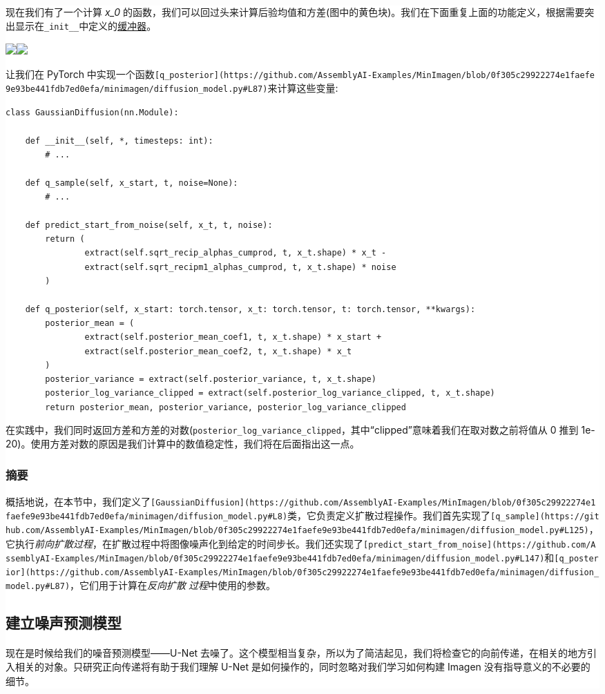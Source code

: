 ```
```

现在我们有了一个计算 *x_0* 的函数，我们可以回过头来计算后验均值和方差(图中的黄色块)。我们在下面重复上面的功能定义，根据需要突出显示在`_init__`中定义的[缓冲器](https://github.com/AssemblyAI-Examples/MinImagen/blob/556ce32679903ff59baf0bf0dd890dc5434f51d0/minimagen/diffusion_model.py#L63)。

![](../Images/289606d0bfb2c0fe7d78ee7d7d4920aa.png)![](../Images/945019b8d96228d38b0107ffc9121966.png)

让我们在 PyTorch 中实现一个函数`[q_posterior](https://github.com/AssemblyAI-Examples/MinImagen/blob/0f305c29922274e1faefe9e93be441fdb7ed0efa/minimagen/diffusion_model.py#L87)`来计算这些变量:

```
class GaussianDiffusion(nn.Module):

    def __init__(self, *, timesteps: int):
    	# ...

    def q_sample(self, x_start, t, noise=None):
        # ...

    def predict_start_from_noise(self, x_t, t, noise):
        return (
                extract(self.sqrt_recip_alphas_cumprod, t, x_t.shape) * x_t -
                extract(self.sqrt_recipm1_alphas_cumprod, t, x_t.shape) * noise
        )

    def q_posterior(self, x_start: torch.tensor, x_t: torch.tensor, t: torch.tensor, **kwargs):
        posterior_mean = (
                extract(self.posterior_mean_coef1, t, x_t.shape) * x_start +
                extract(self.posterior_mean_coef2, t, x_t.shape) * x_t
        )
        posterior_variance = extract(self.posterior_variance, t, x_t.shape)
        posterior_log_variance_clipped = extract(self.posterior_log_variance_clipped, t, x_t.shape)
        return posterior_mean, posterior_variance, posterior_log_variance_clipped
```

在实践中，我们同时返回方差和方差的对数(`posterior_log_variance_clipped`，其中“clipped”意味着我们在取对数之前将值从 0 推到 1e-20)。使用方差对数的原因是我们计算中的数值稳定性，我们将在后面指出这一点。

### 摘要

概括地说，在本节中，我们定义了`[GaussianDiffusion](https://github.com/AssemblyAI-Examples/MinImagen/blob/0f305c29922274e1faefe9e93be441fdb7ed0efa/minimagen/diffusion_model.py#L8)`类，它负责定义扩散过程操作。我们首先实现了`[q_sample](https://github.com/AssemblyAI-Examples/MinImagen/blob/0f305c29922274e1faefe9e93be441fdb7ed0efa/minimagen/diffusion_model.py#L125)`，它执行*前向扩散过程*，在扩散过程中将图像噪声化到给定的时间步长。我们还实现了`[predict_start_from_noise](https://github.com/AssemblyAI-Examples/MinImagen/blob/0f305c29922274e1faefe9e93be441fdb7ed0efa/minimagen/diffusion_model.py#L147)`和`[q_posterior](https://github.com/AssemblyAI-Examples/MinImagen/blob/0f305c29922274e1faefe9e93be441fdb7ed0efa/minimagen/diffusion_model.py#L87)`，它们用于计算在*反向扩散* *过程*中使用的参数。

## 建立噪声预测模型

现在是时候给我们的噪音预测模型——U-Net 去噪了。这个模型相当复杂，所以为了简洁起见，我们将检查它的向前传递，在相关的地方引入相关的对象。只研究正向传递将有助于我们理解 U-Net 是如何操作的，同时忽略对我们学习如何构建 Imagen 没有指导意义的不必要的细节。

